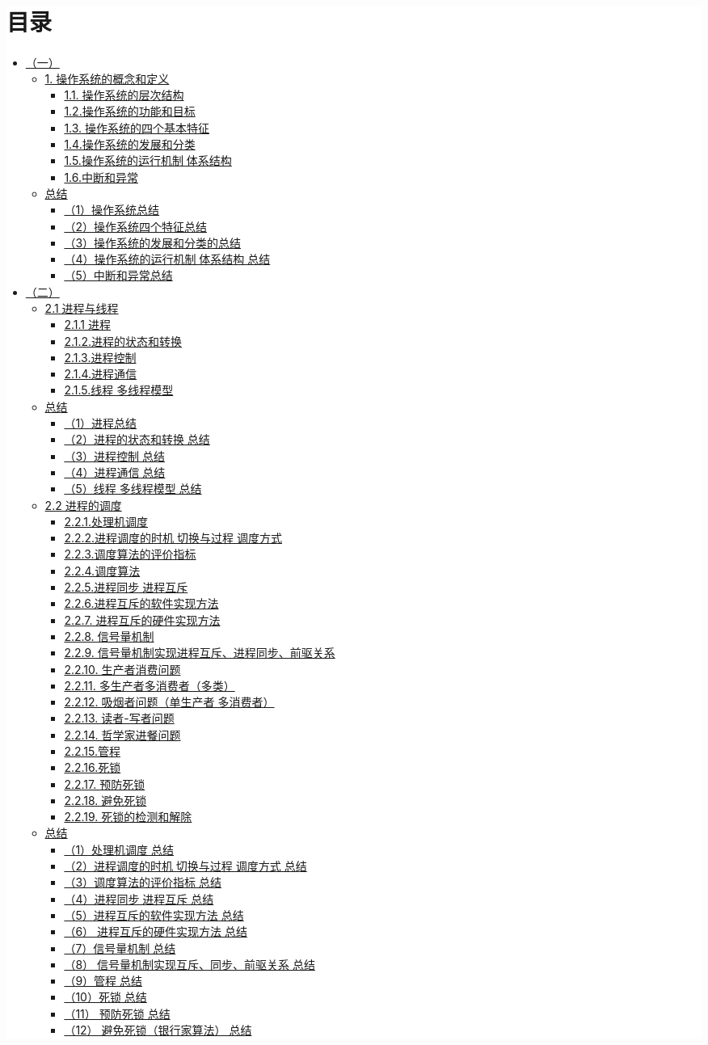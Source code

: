 # 目录

* [（一）](#（一）)
  * [1. 操作系统的概念和定义](#1-操作系统的概念和定义)
    * [1.1. 操作系统的层次结构](#11-操作系统的层次结构)
    * [1.2.操作系统的功能和目标](#12操作系统的功能和目标)
    * [1.3. 操作系统的四个基本特征](#13-操作系统的四个基本特征)
    * [1.4.操作系统的发展和分类](#14操作系统的发展和分类)
    * [1.5.操作系统的运行机制 体系结构](#15操作系统的运行机制-体系结构)
    * [1.6.中断和异常](#16中断和异常)
  * [总结](#总结)
    * [（1）操作系统总结](#（1）操作系统总结)
    * [（2）操作系统四个特征总结](#（2）操作系统四个特征总结)
    * [（3）操作系统的发展和分类的总结](#（3）操作系统的发展和分类的总结)
    * [（4）操作系统的运行机制 体系结构 总结](#（4）操作系统的运行机制-体系结构-总结)
    * [（5）中断和异常总结](#（5）中断和异常总结)
* [（二）](#（二）)
  * [2.1 进程与线程](#21-进程与线程)
    * [2.1.1 进程](#211-进程)
    * [2.1.2.进程的状态和转换](#212进程的状态和转换)
    * [2.1.3.进程控制](#213进程控制)
    * [2.1.4.进程通信](#214进程通信)
    * [2.1.5.线程 多线程模型](#215线程-多线程模型)
  * [总结](#总结-1)
    * [（1）进程总结](#（1）进程总结)
    * [（2）进程的状态和转换 总结](#（2）进程的状态和转换-总结)
    * [（3）进程控制 总结](#（3）进程控制-总结)
    * [（4）进程通信 总结](#（4）进程通信-总结)
    * [（5）线程 多线程模型 总结](#（5）线程-多线程模型-总结)
  * [2.2 进程的调度](#22-进程的调度)
    * [2.2.1.处理机调度](#221处理机调度)
    * [2.2.2.进程调度的时机 切换与过程 调度方式](#222进程调度的时机-切换与过程-调度方式)
    * [2.2.3.调度算法的评价指标](#223调度算法的评价指标)
    * [2.2.4.调度算法](#224调度算法)
    * [2.2.5.进程同步 进程互斥](#225进程同步-进程互斥)
    * [2.2.6.进程互斥的软件实现方法](#226进程互斥的软件实现方法)
    * [2.2.7. 进程互斥的硬件实现方法](#227-进程互斥的硬件实现方法)
    * [2.2.8. 信号量机制](#228-信号量机制)
    * [2.2.9. 信号量机制实现进程互斥、进程同步、前驱关系](#229-信号量机制实现进程互斥、进程同步、前驱关系)
    * [2.2.10. 生产者消费问题](#2210-生产者消费问题)
    * [2.2.11. 多生产者多消费者（多类）](#2211-多生产者多消费者（多类）)
    * [2.2.12. 吸烟者问题（单生产者 多消费者）](#2212-吸烟者问题（单生产者-多消费者）)
    * [2.2.13. 读者-写者问题](#2213-读者-写者问题)
    * [2.2.14. 哲学家进餐问题](#2214-哲学家进餐问题)
    * [2.2.15.管程](#2215管程)
    * [2.2.16.死锁](#2216死锁)
    * [2.2.17. 预防死锁](#2217-预防死锁)
    * [2.2.18. 避免死锁](#2218-避免死锁)
    * [2.2.19. 死锁的检测和解除](#2219-死锁的检测和解除)
  * [总结](#总结-2)
    * [（1）处理机调度 总结](#（1）处理机调度-总结)
    * [（2）进程调度的时机 切换与过程 调度方式 总结](#（2）进程调度的时机-切换与过程-调度方式-总结)
    * [（3）调度算法的评价指标 总结](#（3）调度算法的评价指标-总结)
    * [（4）进程同步 进程互斥 总结](#（4）进程同步-进程互斥-总结)
    * [（5）进程互斥的软件实现方法 总结](#（5）进程互斥的软件实现方法-总结)
    * [（6） 进程互斥的硬件实现方法 总结](#（6）-进程互斥的硬件实现方法-总结)
    * [（7）信号量机制 总结](#（7）信号量机制-总结)
    * [（8） 信号量机制实现互斥、同步、前驱关系 总结](#（8）-信号量机制实现互斥、同步、前驱关系-总结)
    * [（9）管程 总结](#（9）管程-总结)
    * [（10）死锁 总结](#（10）死锁-总结)
    * [（11） 预防死锁 总结](#（11）-预防死锁-总结)
    * [（12） 避免死锁（银行家算法） 总结](#（12）-避免死锁（银行家算法）-总结)